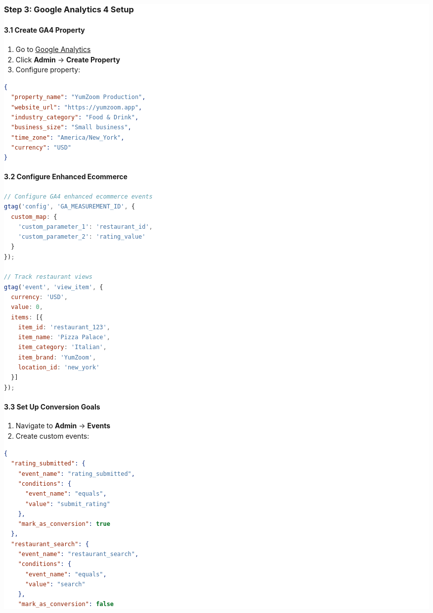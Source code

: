 ```json
```

### Step 3: Google Analytics 4 Setup

#### 3.1 Create GA4 Property
1. Go to [Google Analytics](https://analytics.google.com)
2. Click **Admin** → **Create Property**
3. Configure property:

```json
{
  "property_name": "YumZoom Production",
  "website_url": "https://yumzoom.app",
  "industry_category": "Food & Drink",
  "business_size": "Small business",
  "time_zone": "America/New_York",
  "currency": "USD"
}
```

#### 3.2 Configure Enhanced Ecommerce
```javascript
// Configure GA4 enhanced ecommerce events
gtag('config', 'GA_MEASUREMENT_ID', {
  custom_map: {
    'custom_parameter_1': 'restaurant_id',
    'custom_parameter_2': 'rating_value'
  }
});

// Track restaurant views
gtag('event', 'view_item', {
  currency: 'USD',
  value: 0,
  items: [{
    item_id: 'restaurant_123',
    item_name: 'Pizza Palace',
    item_category: 'Italian',
    item_brand: 'YumZoom',
    location_id: 'new_york'
  }]
});
```

#### 3.3 Set Up Conversion Goals
1. Navigate to **Admin** → **Events**
2. Create custom events:

```json
{
  "rating_submitted": {
    "event_name": "rating_submitted",
    "conditions": {
      "event_name": "equals",
      "value": "submit_rating"
    },
    "mark_as_conversion": true
  },
  "restaurant_search": {
    "event_name": "restaurant_search",
    "conditions": {
      "event_name": "equals",
      "value": "search"
    },
    "mark_as_conversion": false
```